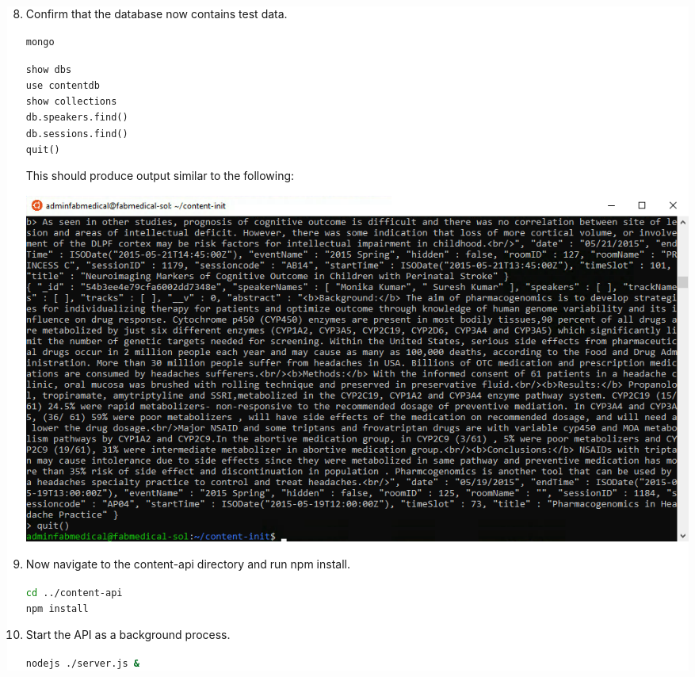 8. Confirm that the database now contains test data.

    ```bash
    mongo
    ```

    ```text
    show dbs
    use contentdb
    show collections
    db.speakers.find()
    db.sessions.find()
    quit()
    ```

    This should produce output similar to the following:

    ![This screenshot of the WSL window shows the data output.](media/Ex1-Task1.8.png)

9. Now navigate to the content-api directory and run npm install.

    ```bash
    cd ../content-api
    npm install
    ```

10. Start the API as a background process.

    ```bash
    nodejs ./server.js &
    ```
